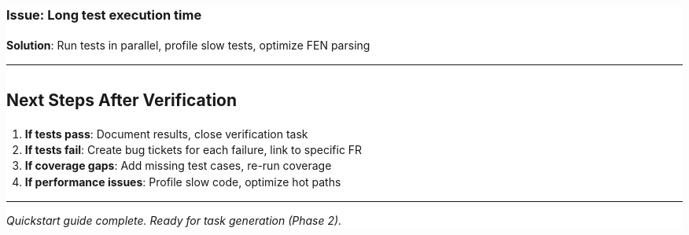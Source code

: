 ### Issue: Long test execution time
**Solution**: Run tests in parallel, profile slow tests, optimize FEN parsing

---

## Next Steps After Verification

1. **If tests pass**: Document results, close verification task
2. **If tests fail**: Create bug tickets for each failure, link to specific FR
3. **If coverage gaps**: Add missing test cases, re-run coverage
4. **If performance issues**: Profile slow code, optimize hot paths

---

*Quickstart guide complete. Ready for task generation (Phase 2).*
